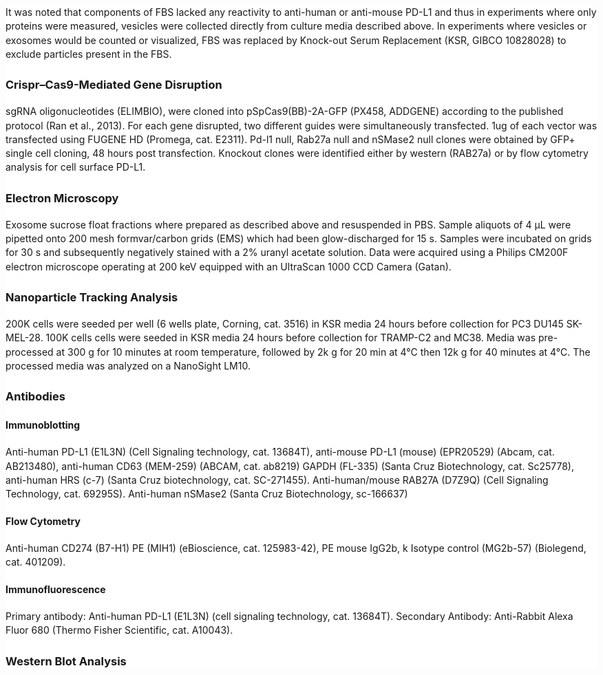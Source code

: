 It was noted that components of FBS lacked any reactivity to anti-human or anti-mouse PD-L1 and thus in experiments where only proteins were measured, vesicles were collected directly from culture media described above. In experiments where vesicles or exosomes would be counted or visualized, FBS was replaced by Knock-out Serum Replacement (KSR, GIBCO 10828028) to exclude particles present in the FBS.

### Crispr–Cas9-Mediated Gene Disruption

sgRNA oligonucleotides (ELIMBIO), were cloned into pSpCas9(BB)-2A-GFP (PX458, ADDGENE) according to the published protocol (Ran et al., 2013). For each gene disrupted, two different guides were simultaneously transfected. 1ug of each vector was transfected using FUGENE HD (Promega, cat. E2311). Pd-l1 null, Rab27a null and nSMase2 null clones were obtained by GFP+ single cell cloning, 48 hours post transfection. Knockout clones were identified either by western (RAB27a) or by flow cytometry analysis for cell surface PD-L1.

### Electron Microscopy

Exosome sucrose float fractions where prepared as described above and resuspended in PBS. Sample aliquots of 4 μL were pipetted onto 200 mesh formvar/carbon grids (EMS) which had been glow-discharged for 15 s. Samples were incubated on grids for 30 s and subsequently negatively stained with a 2% uranyl acetate solution. Data were acquired using a Philips CM200F electron microscope operating at 200 keV equipped with an UltraScan 1000 CCD Camera (Gatan).

### Nanoparticle Tracking Analysis

200K cells were seeded per well (6 wells plate, Corning, cat. 3516) in KSR media 24 hours before collection for PC3 DU145 SK-MEL-28. 100K cells cells were seeded in KSR media 24 hours before collection for TRAMP-C2 and MC38. Media was pre-processed at 300 g for 10 minutes at room temperature, followed by 2k g for 20 min at 4°C then 12k g for 40 minutes at 4°C. The processed media was analyzed on a NanoSight LM10.

### Antibodies

#### Immunoblotting

Anti-human PD-L1 (E1L3N) (Cell Signaling technology, cat. 13684T), anti-mouse PD-L1 (mouse) (EPR20529) (Abcam, cat. AB213480), anti-human CD63 (MEM-259) (ABCAM, cat. ab8219) GAPDH (FL-335) (Santa Cruz Biotechnology, cat. Sc25778), anti-human HRS (c-7) (Santa Cruz biotechnology, cat. SC-271455). Anti-human/mouse RAB27A (D7Z9Q) (Cell Signaling Technology, cat. 69295S). Anti-human nSMase2 (Santa Cruz Biotechnology, sc-166637)

#### Flow Cytometry

Anti-human CD274 (B7-H1) PE (MIH1) (eBioscience, cat. 125983-42), PE mouse IgG2b, k Isotype control (MG2b-57) (Biolegend, cat. 401209).

#### Immunofluorescence

Primary antibody: Anti-human PD-L1 (E1L3N) (cell signaling technology, cat. 13684T). Secondary Antibody: Anti-Rabbit Alexa Fluor 680 (Thermo Fisher Scientific, cat. A10043).

### Western Blot Analysis
